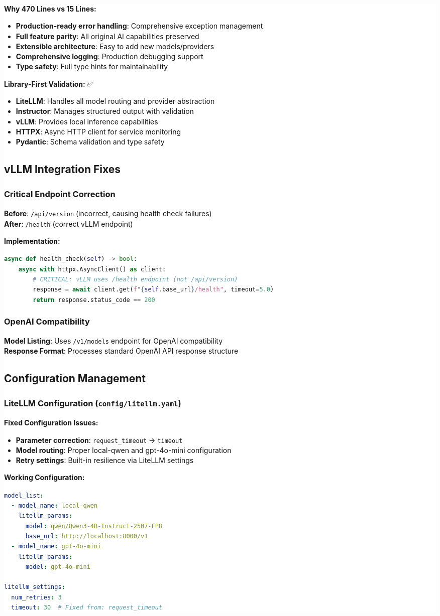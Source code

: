 **Why 470 Lines vs 15 Lines:**

- **Production-ready error handling**: Comprehensive exception management
- **Full feature parity**: All original AI capabilities preserved
- **Extensible architecture**: Easy to add new models/providers
- **Comprehensive logging**: Production debugging support
- **Type safety**: Full type hints for maintainability

**Library-First Validation:** ✅

- **LiteLLM**: Handles all model routing and provider abstraction
- **Instructor**: Manages structured output with validation
- **vLLM**: Provides local inference capabilities
- **HTTPX**: Async HTTP client for service monitoring
- **Pydantic**: Schema validation and type safety

## vLLM Integration Fixes

### Critical Endpoint Correction

**Before**: `/api/version` (incorrect, causing health check failures)  
**After**: `/health` (correct vLLM endpoint)

**Implementation:**

```python
async def health_check(self) -> bool:
    async with httpx.AsyncClient() as client:
        # CRITICAL: vLLM uses /health endpoint (not /api/version)
        response = await client.get(f"{self.base_url}/health", timeout=5.0)
        return response.status_code == 200
```

### OpenAI Compatibility

**Model Listing**: Uses `/v1/models` endpoint for OpenAI compatibility  
**Response Format**: Processes standard OpenAI API response structure

## Configuration Management

### LiteLLM Configuration (`config/litellm.yaml`)

**Fixed Configuration Issues:**

- **Parameter correction**: `request_timeout` → `timeout`
- **Model routing**: Proper local-qwen and gpt-4o-mini configuration
- **Retry settings**: Built-in resilience via LiteLLM settings

**Working Configuration:**

```yaml
model_list:
  - model_name: local-qwen
    litellm_params:
      model: qwen/Qwen3-4B-Instruct-2507-FP8
      base_url: http://localhost:8000/v1
  - model_name: gpt-4o-mini
    litellm_params:
      model: gpt-4o-mini

litellm_settings:
  num_retries: 3
  timeout: 30  # Fixed from: request_timeout
```
